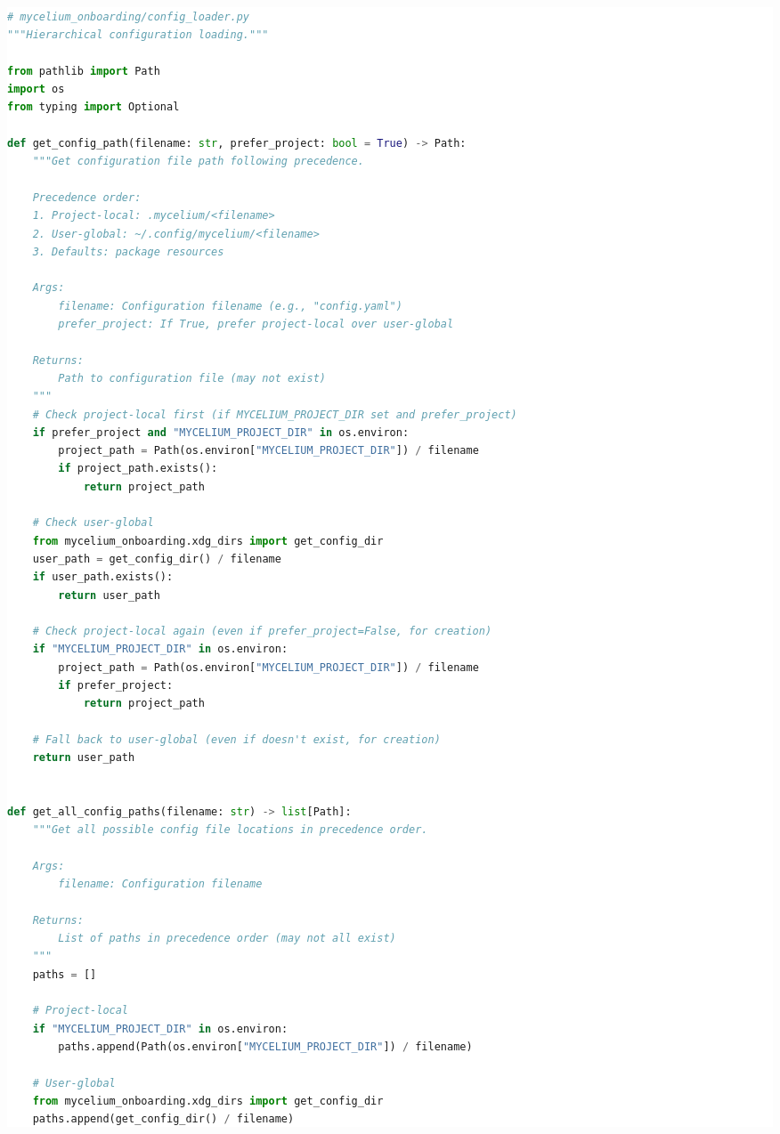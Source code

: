 ```python
# mycelium_onboarding/config_loader.py
"""Hierarchical configuration loading."""

from pathlib import Path
import os
from typing import Optional

def get_config_path(filename: str, prefer_project: bool = True) -> Path:
    """Get configuration file path following precedence.

    Precedence order:
    1. Project-local: .mycelium/<filename>
    2. User-global: ~/.config/mycelium/<filename>
    3. Defaults: package resources

    Args:
        filename: Configuration filename (e.g., "config.yaml")
        prefer_project: If True, prefer project-local over user-global

    Returns:
        Path to configuration file (may not exist)
    """
    # Check project-local first (if MYCELIUM_PROJECT_DIR set and prefer_project)
    if prefer_project and "MYCELIUM_PROJECT_DIR" in os.environ:
        project_path = Path(os.environ["MYCELIUM_PROJECT_DIR"]) / filename
        if project_path.exists():
            return project_path

    # Check user-global
    from mycelium_onboarding.xdg_dirs import get_config_dir
    user_path = get_config_dir() / filename
    if user_path.exists():
        return user_path

    # Check project-local again (even if prefer_project=False, for creation)
    if "MYCELIUM_PROJECT_DIR" in os.environ:
        project_path = Path(os.environ["MYCELIUM_PROJECT_DIR"]) / filename
        if prefer_project:
            return project_path

    # Fall back to user-global (even if doesn't exist, for creation)
    return user_path


def get_all_config_paths(filename: str) -> list[Path]:
    """Get all possible config file locations in precedence order.

    Args:
        filename: Configuration filename

    Returns:
        List of paths in precedence order (may not all exist)
    """
    paths = []

    # Project-local
    if "MYCELIUM_PROJECT_DIR" in os.environ:
        paths.append(Path(os.environ["MYCELIUM_PROJECT_DIR"]) / filename)

    # User-global
    from mycelium_onboarding.xdg_dirs import get_config_dir
    paths.append(get_config_dir() / filename)

```